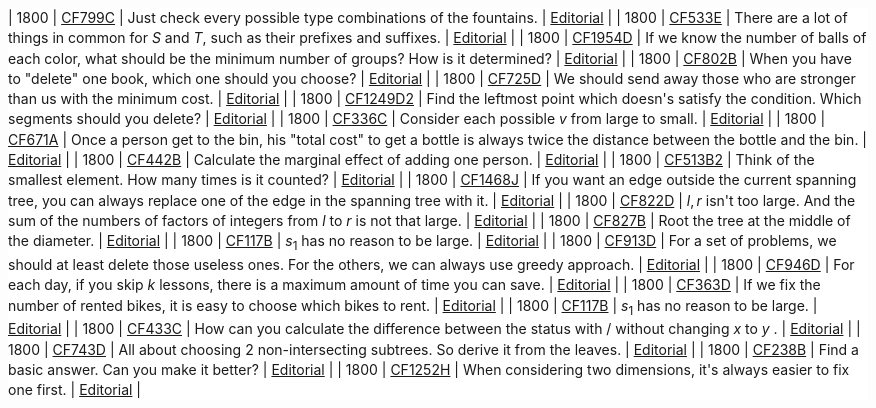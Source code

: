 | 1800 | [CF799C](https://codeforces.com/problemset/problem/799/C) | Just check every possible type combinations of the fountains. | [Editorial](https://github.com/Yawn-Sean/Daily_CF_Problems/blob/main/daily_problems/2024/05/0513/solution/cf799c.md) |
| 1800 | [CF533E](https://codeforces.com/problemset/problem/533/E) | There are a lot of things in common for $S$ and $T$, such as their prefixes and suffixes. | [Editorial](https://github.com/Yawn-Sean/Daily_CF_Problems/blob/main/daily_problems/2024/05/0521/solution/cf533e.md) |
| 1800 | [CF1954D](https://codeforces.com/problemset/problem/1954/D) | If we know the number of balls of each color, what should be the minimum number of groups? How is it determined? | [Editorial](https://github.com/Yawn-Sean/Daily_CF_Problems/blob/main/daily_problems/2024/05/0527/solution/cf1954d.md) |
| 1800 | [CF802B](https://codeforces.com/problemset/problem/802/B) | When you have to "delete" one book, which one should you choose? | [Editorial](https://github.com/Yawn-Sean/Daily_CF_Problems/blob/main/daily_problems/2024/06/0603/solution/cf802b.md) |
| 1800 | [CF725D](https://codeforces.com/problemset/problem/725/D) | We should send away those who are stronger than us with the minimum cost. | [Editorial](https://github.com/Yawn-Sean/Daily_CF_Problems/blob/main/daily_problems/2024/06/0611/solution/cf725d.md) |
| 1800 | [CF1249D2](https://codeforces.com/problemset/problem/1249/D2) | Find the leftmost point which doesn's satisfy the condition. Which segments should you delete? | [Editorial](https://github.com/Yawn-Sean/Daily_CF_Problems/blob/main/daily_problems/2024/06/0617/solution/cf1249d2.md) |
| 1800 | [CF336C](https://codeforces.com/problemset/problem/336/C) | Consider each possible $v$ from large to small. | [Editorial](https://github.com/Yawn-Sean/Daily_CF_Problems/blob/main/daily_problems/2024/06/0624/solution/cf336c.md) | 
| 1800 | [CF671A](https://codeforces.com/problemset/problem/671/A) | Once a person get to the bin, his "total cost" to get a bottle is always twice the distance between the bottle and the bin. | [Editorial](https://github.com/Yawn-Sean/Daily_CF_Problems/blob/main/daily_problems/2024/07/0715/solution/cf671a.md) |
| 1800 | [CF442B](https://codeforces.com/problemset/problem/442/B) | Calculate the marginal effect of adding one person. | [Editorial](https://github.com/Yawn-Sean/Daily_CF_Problems/blob/main/daily_problems/2024/07/0716/solution/cf442b.md) |
| 1800 | [CF513B2](https://codeforces.com/problemset/problem/513/B2) | Think of the smallest element. How many times is it counted? | [Editorial](https://github.com/Yawn-Sean/Daily_CF_Problems/blob/main/daily_problems/2024/07/0729/solution/cf513b2.md) |
| 1800 | [CF1468J](https://codeforces.com/problemset/problem/1468/J) | If you want an edge outside the current spanning tree, you can always replace one of the edge in the spanning tree with it. | [Editorial](https://github.com/Yawn-Sean/Daily_CF_Problems/blob/main/daily_problems/2024/08/0805/solution/cf1468j.md) |
| 1800 | [CF822D](https://codeforces.com/problemset/problem/822/D) | $l, r$ isn't too large. And the sum of the numbers of factors of integers from $l$ to $r$ is not that large. | [Editorial](https://github.com/Yawn-Sean/Daily_CF_Problems/blob/main/daily_problems/2024/08/0813/solution/cf822d.md) |
| 1800 | [CF827B](https://codeforces.com/problemset/problem/827/B) | Root the tree at the middle of the diameter. | [Editorial](https://github.com/Yawn-Sean/Daily_CF_Problems/blob/main/daily_problems/2024/08/0819/solution/cf827b.md) |
| 1800 | [CF117B](https://codeforces.com/problemset/problem/117/B) | $s_1$ has no reason to be large. | [Editorial](https://github.com/Yawn-Sean/Daily_CF_Problems/blob/main/daily_problems/2024/09/0901/solution/cf117b.md) |
| 1800 | [CF913D](https://codeforces.com/problemset/problem/913/D) | For a set of problems, we should at least delete those useless ones. For the others, we can always use greedy approach. | [Editorial](https://github.com/Yawn-Sean/Daily_CF_Problems/blob/main/daily_problems/2024/09/0910/solution/cf913d.md) | 
| 1800 | [CF946D](https://codeforces.com/problemset/problem/946/D) | For each day, if you skip $k$ lessons, there is a maximum amount of time you can save. | [Editorial](https://github.com/Yawn-Sean/Daily_CF_Problems/blob/main/daily_problems/2024/09/0930/solution/cf946d.md) |
| 1800 | [CF363D](https://codeforces.com/problemset/problem/363/D) | If we fix the number of rented bikes, it is easy to choose which bikes to rent. | [Editorial](https://github.com/Yawn-Sean/Daily_CF_Problems/blob/main/daily_problems/2024/10/1001/solution/cf363d.md) |
| 1800 | [CF117B](https://codeforces.com/problemset/problem/117/B) | $s_1$ has no reason to be large. | [Editorial](https://github.com/Yawn-Sean/Daily_CF_Problems/blob/main/daily_problems/2024/09/0902/solution/cf117b.md) |
| 1800 | [CF433C](https://codeforces.com/problemset/problem/433/C) | How can you calculate the difference between the status with / without changing $x$ to $y$ . | [Editorial](https://github.com/Yawn-Sean/Daily_CF_Problems/blob/main/daily_problems/2024/09/0917/solution/cf433c.md) |
| 1800 | [CF743D](https://codeforces.com/problemset/problem/743/D) | All about choosing $2$ non-intersecting subtrees. So derive it from the leaves. | [Editorial](https://github.com/Yawn-Sean/Daily_CF_Problems/blob/main/daily_problems/2024/10/1015/solution/cf743d.md) |
| 1800 | [CF238B](https://codeforces.com/problemset/problem/238/B) | Find a basic answer. Can you make it better? | [Editorial](https://github.com/Yawn-Sean/Daily_CF_Problems/blob/main/daily_problems/2024/10/1022/solution/cf238b.md) |
| 1800 | [CF1252H](https://codeforces.com/problemset/problem/1252/H) | When considering two dimensions, it's always easier to fix one first. | [Editorial](https://github.com/Yawn-Sean/Daily_CF_Problems/blob/main/daily_problems/2024/10/1028/solution/cf1252h.md) |
